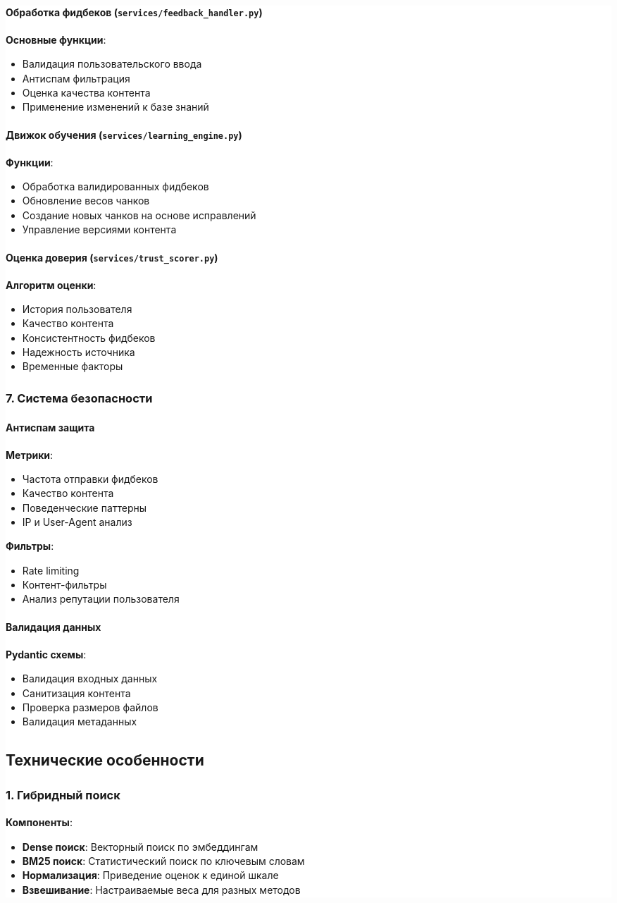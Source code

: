 #### Обработка фидбеков (`services/feedback_handler.py`)

**Основные функции**:
- Валидация пользовательского ввода
- Антиспам фильтрация
- Оценка качества контента
- Применение изменений к базе знаний

#### Движок обучения (`services/learning_engine.py`)

**Функции**:
- Обработка валидированных фидбеков
- Обновление весов чанков
- Создание новых чанков на основе исправлений
- Управление версиями контента

#### Оценка доверия (`services/trust_scorer.py`)

**Алгоритм оценки**:
- История пользователя
- Качество контента
- Консистентность фидбеков
- Надежность источника
- Временные факторы

### 7. Система безопасности

#### Антиспам защита

**Метрики**:
- Частота отправки фидбеков
- Качество контента
- Поведенческие паттерны
- IP и User-Agent анализ

**Фильтры**:
- Rate limiting
- Контент-фильтры
- Анализ репутации пользователя

#### Валидация данных

**Pydantic схемы**:
- Валидация входных данных
- Санитизация контента
- Проверка размеров файлов
- Валидация метаданных

## Технические особенности

### 1. Гибридный поиск

**Компоненты**:
- **Dense поиск**: Векторный поиск по эмбеддингам
- **BM25 поиск**: Статистический поиск по ключевым словам
- **Нормализация**: Приведение оценок к единой шкале
- **Взвешивание**: Настраиваемые веса для разных методов

